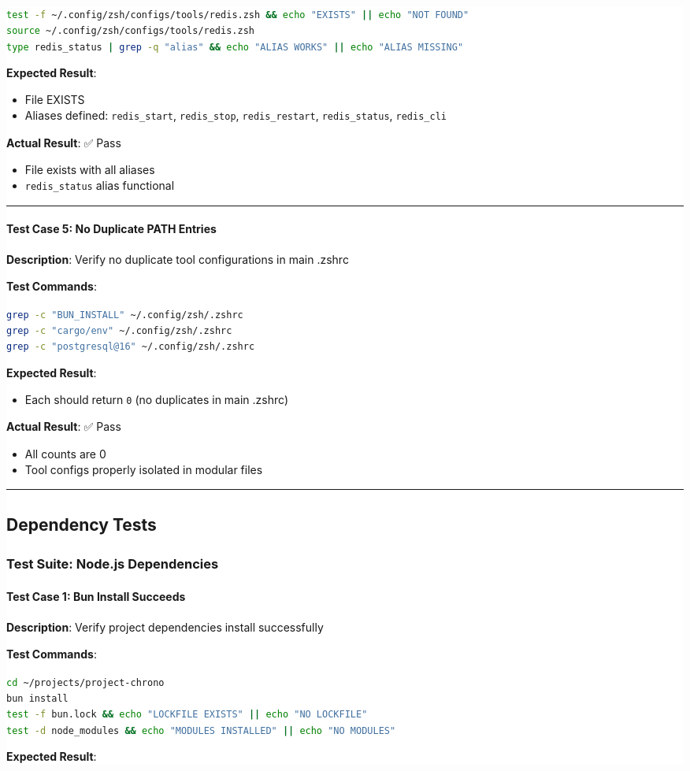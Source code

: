 ```bash
test -f ~/.config/zsh/configs/tools/redis.zsh && echo "EXISTS" || echo "NOT FOUND"
source ~/.config/zsh/configs/tools/redis.zsh
type redis_status | grep -q "alias" && echo "ALIAS WORKS" || echo "ALIAS MISSING"
```

**Expected Result**:

- File EXISTS
- Aliases defined: `redis_start`, `redis_stop`, `redis_restart`, `redis_status`, `redis_cli`

**Actual Result**: ✅ Pass

- File exists with all aliases
- `redis_status` alias functional

---

#### Test Case 5: No Duplicate PATH Entries

**Description**: Verify no duplicate tool configurations in main .zshrc

**Test Commands**:

```bash
grep -c "BUN_INSTALL" ~/.config/zsh/.zshrc
grep -c "cargo/env" ~/.config/zsh/.zshrc
grep -c "postgresql@16" ~/.config/zsh/.zshrc
```

**Expected Result**:

- Each should return `0` (no duplicates in main .zshrc)

**Actual Result**: ✅ Pass

- All counts are 0
- Tool configs properly isolated in modular files

---

## Dependency Tests

### Test Suite: Node.js Dependencies

#### Test Case 1: Bun Install Succeeds

**Description**: Verify project dependencies install successfully

**Test Commands**:

```bash
cd ~/projects/project-chrono
bun install
test -f bun.lock && echo "LOCKFILE EXISTS" || echo "NO LOCKFILE"
test -d node_modules && echo "MODULES INSTALLED" || echo "NO MODULES"
```

**Expected Result**:
